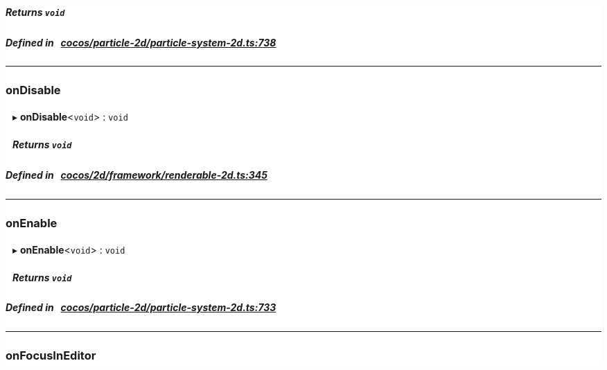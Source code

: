 







##### Returns `void`




</div>

##### Defined in &nbsp;   [cocos/particle-2d/particle-system-2d.ts:738](https://github.com/cocos-creator/engine/blob/c7bf6b8a9/cocos/particle-2d/particle-system-2d.ts#L738)&nbsp;
___
### onDisable
<div style="margin-left: 10px;">

▸   **onDisable**<`void`\> : `void`









##### Returns `void`




</div>

##### Defined in &nbsp;   [cocos/2d/framework/renderable-2d.ts:345](https://github.com/cocos-creator/engine/blob/c7bf6b8a9/cocos/2d/framework/renderable-2d.ts#L345)&nbsp;
___
### onEnable
<div style="margin-left: 10px;">

▸   **onEnable**<`void`\> : `void`









##### Returns `void`




</div>

##### Defined in &nbsp;   [cocos/particle-2d/particle-system-2d.ts:733](https://github.com/cocos-creator/engine/blob/c7bf6b8a9/cocos/particle-2d/particle-system-2d.ts#L733)&nbsp;
___
### onFocusInEditor
<div style="margin-left: 10px;">
